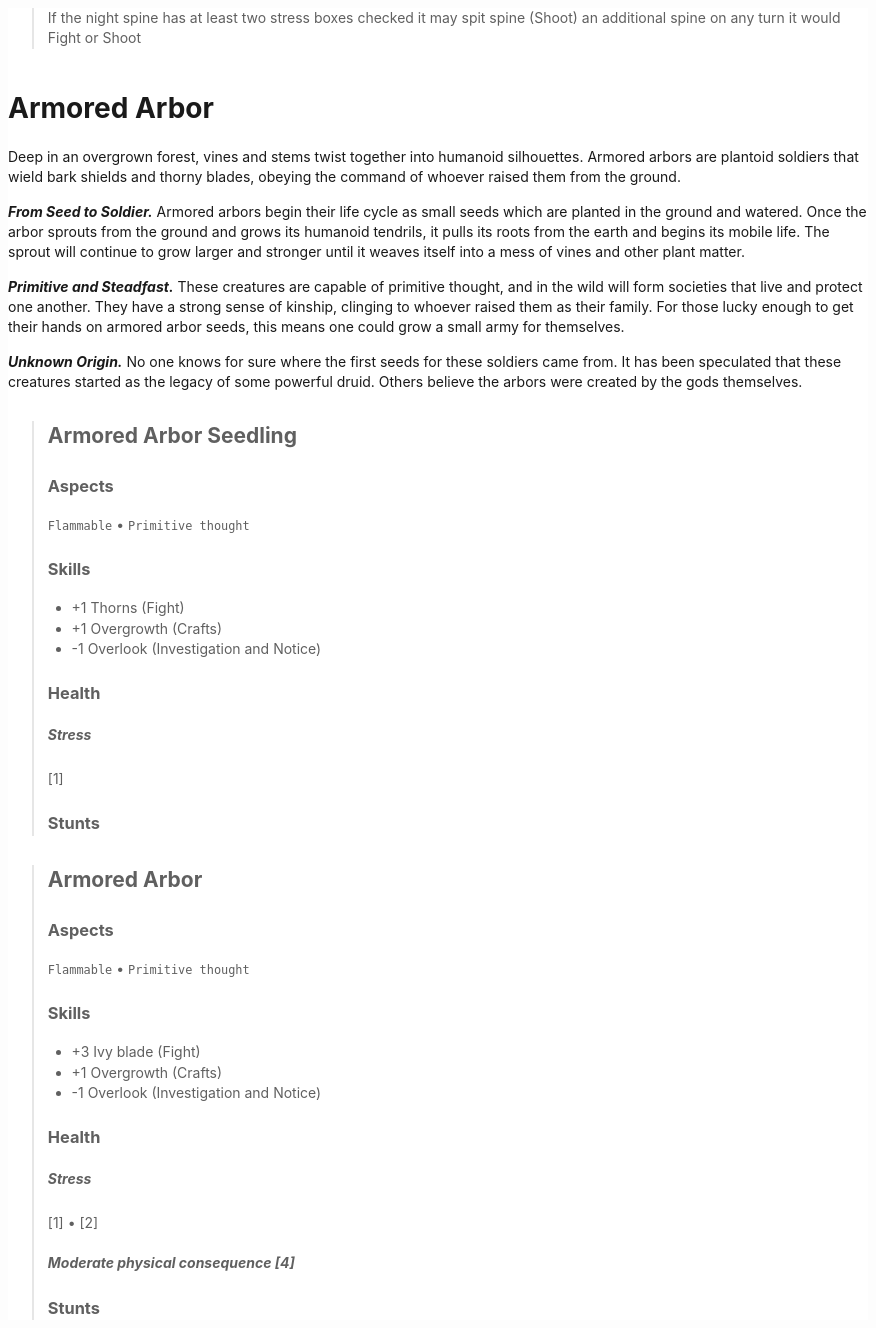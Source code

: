 > If the night spine has at least two stress boxes checked it may spit spine (Shoot) an additional spine on any turn it would Fight or Shoot

# Armored Arbor

Deep in an overgrown forest, vines and stems twist together into humanoid silhouettes. Armored arbors are plantoid soldiers that wield bark shields and thorny blades, obeying the command of whoever raised them from the ground.

_**From Seed to Soldier.**_ Armored arbors begin their life cycle as small seeds which are planted in the ground and watered. Once the arbor sprouts from the ground and grows its humanoid tendrils, it pulls its roots from the earth and begins its mobile life. The sprout will continue to grow larger and stronger until it weaves itself into a mess of vines and other plant matter.

_**Primitive and Steadfast.**_ These creatures are capable of primitive thought, and in the wild will form societies that live and protect one another. They have a strong sense of kinship, clinging to whoever raised them as their family. For those lucky enough to get their hands on armored arbor seeds, this means one could grow a small army for themselves.

_**Unknown Origin.**_ No one knows for sure where the first seeds for these soldiers came from. It has been speculated that these creatures started as the legacy of some powerful druid. Others believe the arbors were created by the gods themselves.

> ## Armored Arbor Seedling
>
> ### Aspects
>
> `Flammable` • `Primitive thought`
>
> ### Skills
>
> - +1 Thorns (Fight)
> - +1 Overgrowth (Crafts)
> - -1 Overlook (Investigation and Notice)
>
> ### Health
>
> ##### Stress
>
> [1]
>
> ### Stunts

> ## Armored Arbor
>
> ### Aspects
>
> `Flammable` • `Primitive thought`
>
> ### Skills
>
> - +3 Ivy blade (Fight)
> - +1 Overgrowth (Crafts)
> - -1 Overlook (Investigation and Notice)
>
> ### Health
>
> ##### Stress
>
> [1] • [2]
>
> ##### Moderate physical consequence [4]
>
> ### Stunts
>